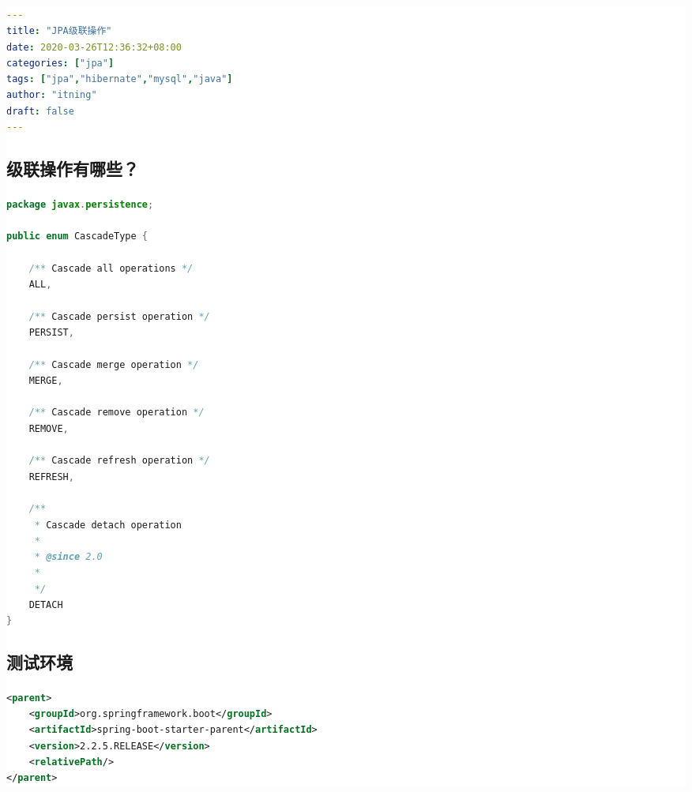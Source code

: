 ```yaml
---
title: "JPA级联操作"
date: 2020-03-26T12:36:32+08:00
categories: ["jpa"]
tags: ["jpa","hibernate","mysql","java"]
author: "itning"
draft: false
---
```


## 级联操作有哪些？

```java
package javax.persistence;

public enum CascadeType { 

    /** Cascade all operations */
    ALL, 

    /** Cascade persist operation */
    PERSIST, 

    /** Cascade merge operation */
    MERGE, 

    /** Cascade remove operation */
    REMOVE,

    /** Cascade refresh operation */
    REFRESH,

    /**
     * Cascade detach operation
     *
     * @since 2.0
     * 
     */   
    DETACH
}

```

## 测试环境

```xml
<parent>
    <groupId>org.springframework.boot</groupId>
    <artifactId>spring-boot-starter-parent</artifactId>
    <version>2.2.5.RELEASE</version>
    <relativePath/>
</parent>
```
